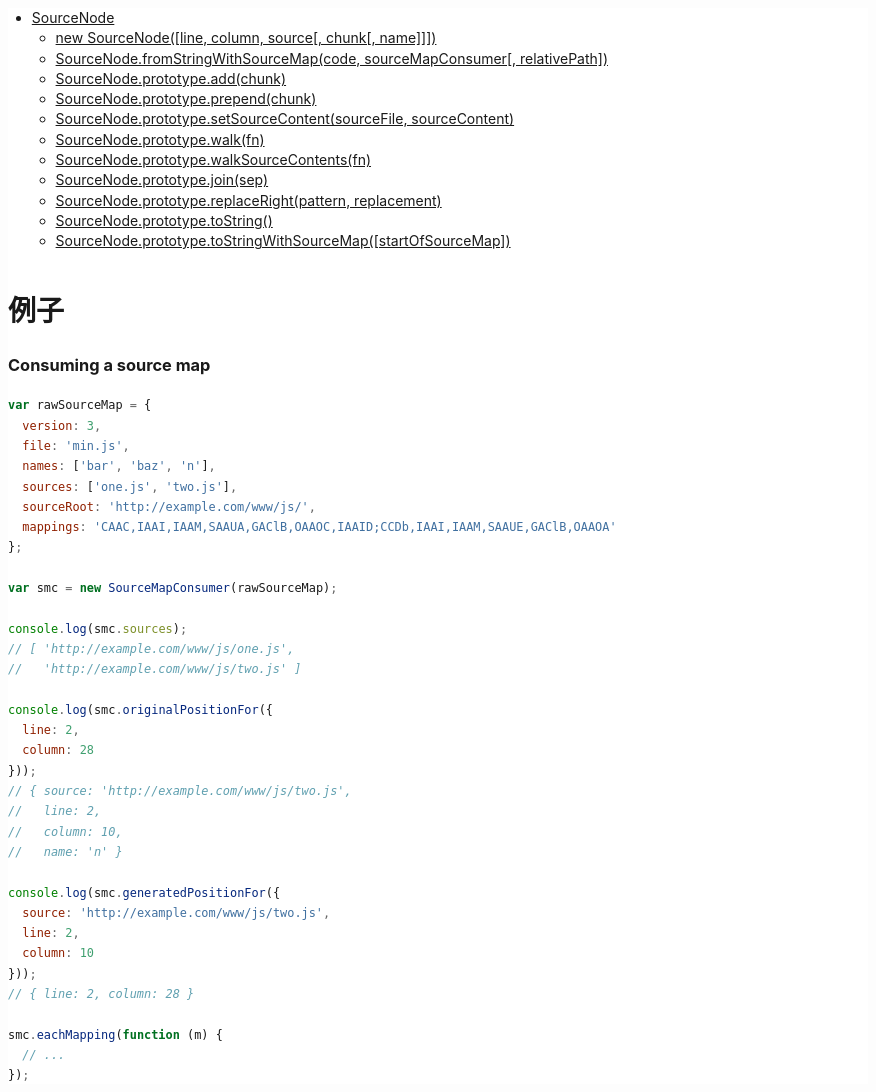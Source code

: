   - [SourceNode](#sourcenode)
    - [ new SourceNode([line, column, source[, chunk[, name]]]) ](#new-sourcenodeline-column-source-chunk-name)
    - [SourceNode.fromStringWithSourceMap(code, sourceMapConsumer[, relativePath])](#sourcenodefromstringwithsourcemapcode-sourcemapconsumer-relativepath)
    - [SourceNode.prototype.add(chunk)](#sourcenodeprototypeaddchunk)
    - [SourceNode.prototype.prepend(chunk)](#sourcenodeprototypeprependchunk)
    - [SourceNode.prototype.setSourceContent(sourceFile, sourceContent)](#sourcenodeprototypesetsourcecontentsourcefile-sourcecontent)
    - [SourceNode.prototype.walk(fn)](#sourcenodeprototypewalkfn)
    - [SourceNode.prototype.walkSourceContents(fn)](#sourcenodeprototypewalksourcecontentsfn)
    - [SourceNode.prototype.join(sep)](#sourcenodeprototypejoinsep)
    - [SourceNode.prototype.replaceRight(pattern, replacement)](#sourcenodeprototypereplacerightpattern-replacement)
    - [SourceNode.prototype.toString()](#sourcenodeprototypetostring)
    - [SourceNode.prototype.toStringWithSourceMap([startOfSourceMap])](#sourcenodeprototypetostringwithsourcemapstartofsourcemap)



# 例子

### Consuming a source map

``` js
var rawSourceMap = {
  version: 3,
  file: 'min.js',
  names: ['bar', 'baz', 'n'],
  sources: ['one.js', 'two.js'],
  sourceRoot: 'http://example.com/www/js/',
  mappings: 'CAAC,IAAI,IAAM,SAAUA,GAClB,OAAOC,IAAID;CCDb,IAAI,IAAM,SAAUE,GAClB,OAAOA'
};

var smc = new SourceMapConsumer(rawSourceMap);

console.log(smc.sources);
// [ 'http://example.com/www/js/one.js',
//   'http://example.com/www/js/two.js' ]

console.log(smc.originalPositionFor({
  line: 2,
  column: 28
}));
// { source: 'http://example.com/www/js/two.js',
//   line: 2,
//   column: 10,
//   name: 'n' }

console.log(smc.generatedPositionFor({
  source: 'http://example.com/www/js/two.js',
  line: 2,
  column: 10
}));
// { line: 2, column: 28 }

smc.eachMapping(function (m) {
  // ...
});
```


[format]: https://docs.google.com/document/d/1U1RGAehQwRypUTovF1KRlpiOFze0b-_2gc6fAH0KY0k/edit